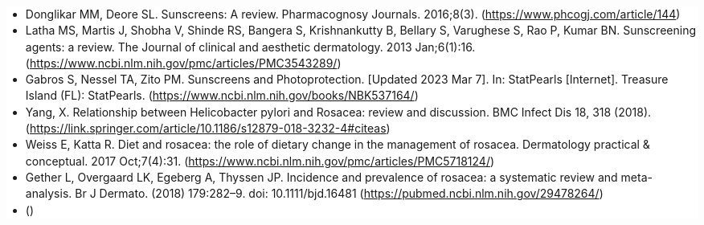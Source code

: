 - Donglikar MM, Deore SL. Sunscreens: A review. Pharmacognosy Journals. 2016;8(3).  (https://www.phcogj.com/article/144)
- Latha MS, Martis J, Shobha V, Shinde RS, Bangera S, Krishnankutty B, Bellary S, Varughese S, Rao P, Kumar BN. Sunscreening agents: a review. The Journal of clinical and aesthetic dermatology. 2013 Jan;6(1):16.  (https://www.ncbi.nlm.nih.gov/pmc/articles/PMC3543289/)
- Gabros S, Nessel TA, Zito PM. Sunscreens and Photoprotection. [Updated 2023 Mar 7]. In: StatPearls [Internet]. Treasure Island (FL): StatPearls.  (https://www.ncbi.nlm.nih.gov/books/NBK537164/)
- Yang, X. Relationship between Helicobacter pylori and Rosacea: review and discussion. BMC Infect Dis 18, 318 (2018).  (https://link.springer.com/article/10.1186/s12879-018-3232-4#citeas)
- Weiss E, Katta R. Diet and rosacea: the role of dietary change in the management of rosacea. Dermatology practical & conceptual. 2017 Oct;7(4):31.  (https://www.ncbi.nlm.nih.gov/pmc/articles/PMC5718124/)
- Gether L, Overgaard LK, Egeberg A, Thyssen JP. Incidence and prevalence of rosacea: a systematic review and meta-analysis. Br J Dermato. (2018) 179:282–9. doi: 10.1111/bjd.16481  (https://pubmed.ncbi.nlm.nih.gov/29478264/)
- ()
